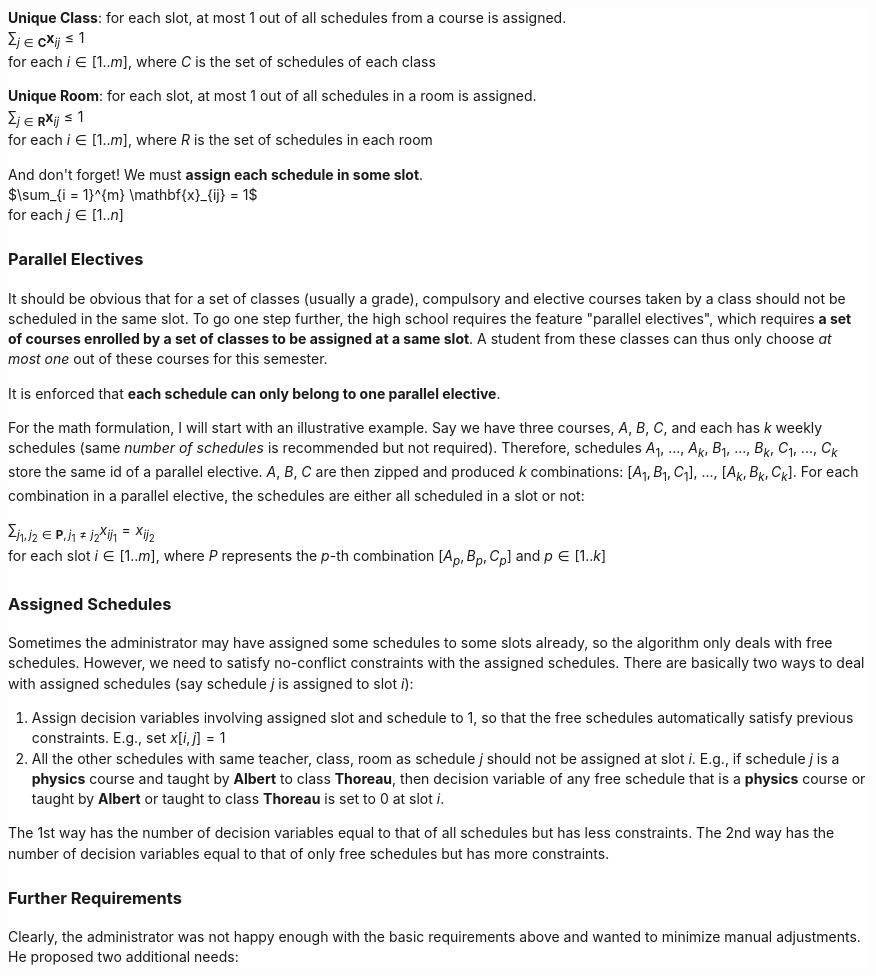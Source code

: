 **Unique Class**: for each slot, at most 1 out of all schedules from a course is assigned.  
$\sum_{j \in \mathbf{C}} \mathbf{x}_{ij} \le 1$  
for each $i \in [1..m]$, where $C$ is the set of schedules of each class

**Unique Room**: for each slot, at most 1 out of all schedules in a room is assigned.  
$\sum_{j \in \mathbf{R}} \mathbf{x}_{ij} \le 1$  
for each $i \in [1..m]$, where $R$ is the set of schedules in each room

And don't forget! We must **assign each schedule in some slot**.  
$\sum_{i = 1}^{m} \mathbf{x}_{ij} = 1$  
for each $j \in [1..n]$

### Parallel Electives

It should be obvious that for a set of classes (usually a grade), compulsory and elective courses taken by a class should not be scheduled in the same slot. To go one step further, the high school requires the feature "parallel electives", which requires **a set of courses enrolled by a set of classes to be assigned at a same slot**. A student from these classes can thus only choose _at most one_ out of these courses for this semester.

It is enforced that **each schedule can only belong to one parallel elective**.

For the math formulation, I will start with an illustrative example. Say we have three courses, $A$, $B$, $C$, and each has $k$ weekly schedules (same _number of schedules_ is recommended but not required). Therefore, schedules $A_1$, ..., $A_k$, $B_1$, ..., $B_k$, $C_1$, ..., $C_k$ store the same id of a parallel elective. $A$, $B$, $C$ are then zipped and produced $k$ combinations: $[A_1, B_1, C_1]$, ..., $[A_k, B_k, C_k]$. For each combination in a parallel elective, the schedules are either all scheduled in a slot or not:

$\sum_{j_1, j_2 \in \mathbf{P}, j_1 \ne j_2} x_{ij_1} = x_{ij_2}$  
for each slot $i \in [1..m]$, where $P$ represents the $p$-th combination $[A_p, B_p, C_p]$ and $p \in [1..k]$

### Assigned Schedules

Sometimes the administrator may have assigned some schedules to some slots already, so the algorithm only deals with free schedules. However, we need to satisfy no-conflict constraints with the assigned schedules. There are basically two ways to deal with assigned schedules (say schedule $j$ is assigned to slot $i$):

1. Assign decision variables involving assigned slot and schedule to $1$, so that the free schedules automatically satisfy previous constraints. E.g., set $x[i, j] = 1$
2. All the other schedules with same teacher, class, room as schedule $j$ should not be assigned at slot $i$. E.g., if schedule $j$ is a **physics** course and taught by **Albert** to class **Thoreau**, then decision variable of any free schedule that is a **physics** course or taught by **Albert** or taught to class **Thoreau** is set to $0$ at slot $i$.

The 1st way has the number of decision variables equal to that of all schedules but has less constraints. The 2nd way has the number of decision variables equal to that of only free schedules but has more constraints.

### Further Requirements

Clearly, the administrator was not happy enough with the basic requirements above and wanted to minimize manual adjustments. He proposed two additional needs:
